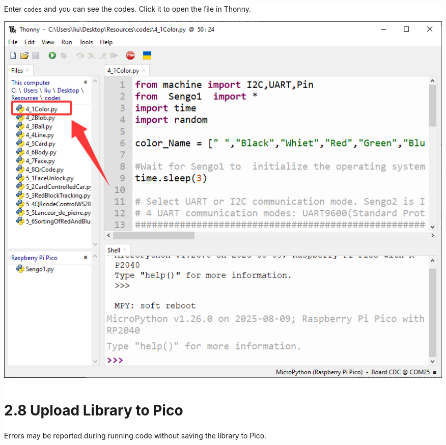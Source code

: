 Enter `codes` and you can see the codes. Click it to open the file in Thonny.

![thonny-40](./media/thonny-40.png)

# 2.8 Upload Library to Pico

Errors may be reported during running code without saving the library to Pico.
